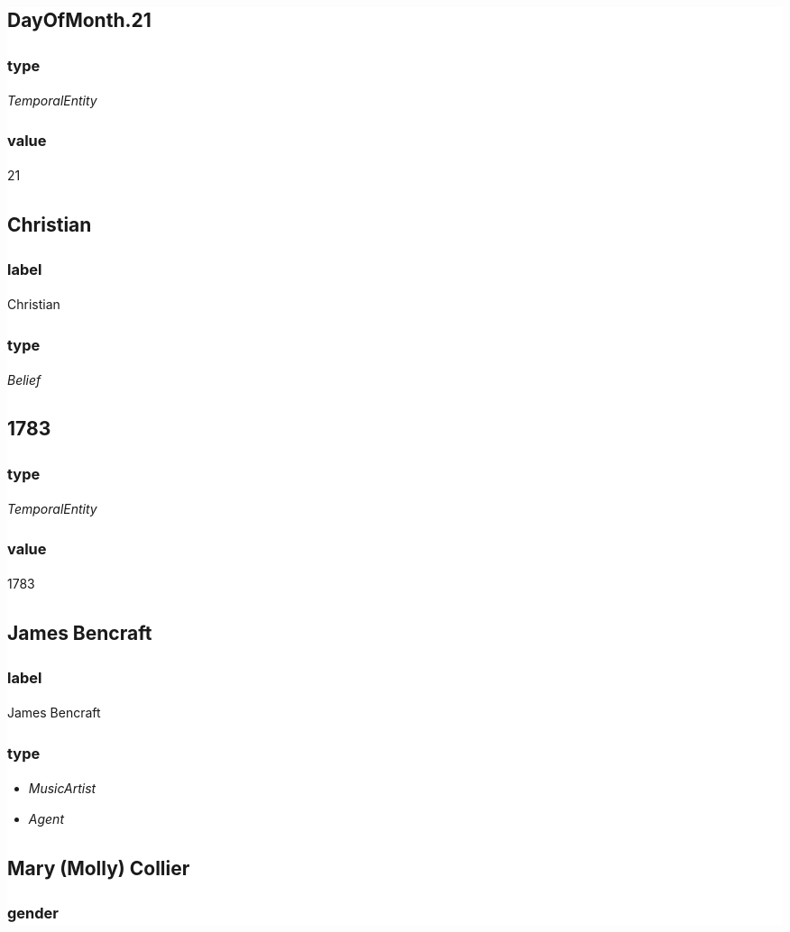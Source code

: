 ## DayOfMonth.21

### type


*TemporalEntity*

### value


21

## Christian

### label


Christian

### type


*Belief*

## 1783

### type


*TemporalEntity*

### value


1783

## James Bencraft

### label


James Bencraft

### type

 - *MusicArtist*

 - *Agent*

## Mary (Molly) Collier

### gender
